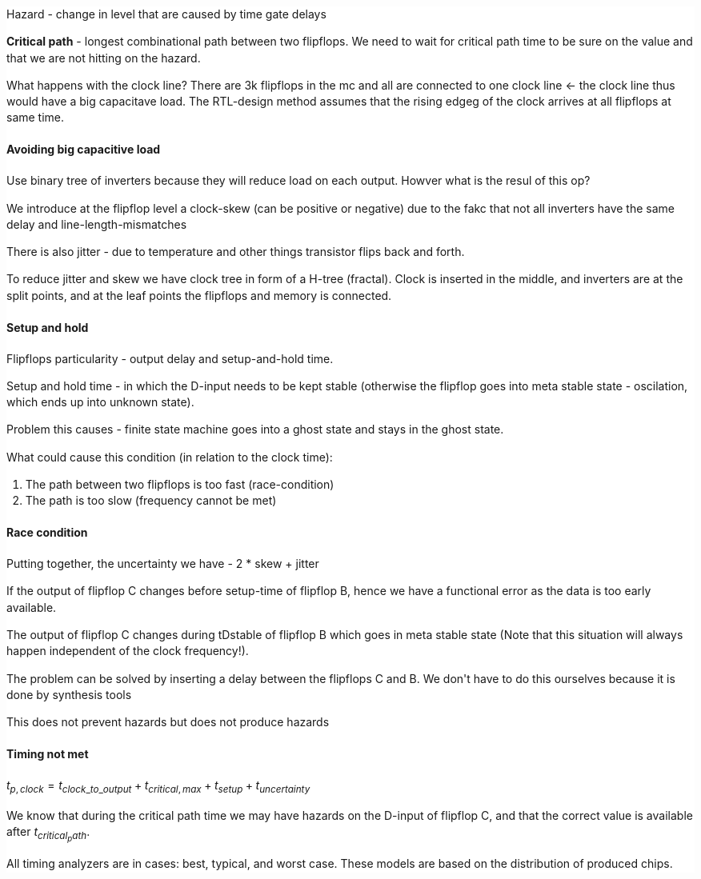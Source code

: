 Hazard - change in level that are caused by time gate delays

**Critical path** - longest combinational path between two flipflops. We need to wait for critical path time to be sure on the value and that we are not hitting on the hazard.

What happens with the clock line? There are 3k flipflops in the mc and all are connected to one clock line <- the clock line thus would have a big capacitave load. The RTL-design method assumes that the rising edgeg of the clock arrives at all flipflops at same time.

#### Avoiding big capacitive load

Use binary tree of inverters because they will reduce load on each output. Howver what is the resul of this op?

We introduce at the flipflop level a clock-skew (can be positive or negative) due to the fakc that not all inverters have the same delay and line-length-mismatches

There is also jitter - due to temperature and other things transistor flips back and forth.

To reduce jitter and skew we have clock tree in form of a H-tree (fractal). Clock is inserted in the middle, and inverters are at the split points, and at the leaf points the flipflops and memory is connected.

#### Setup and hold

Flipflops particularity - output delay and setup-and-hold time.

Setup and hold time - in which the D-input needs to be kept stable (otherwise the flipflop goes into meta stable state - oscilation, which ends up into unknown state).

Problem this causes - finite state machine goes into a ghost state and stays in the ghost state.

What could cause this condition (in relation to the clock time):

1. The path between two flipflops is too fast (race-condition)
2. The path is too slow (frequency cannot be met)

#### Race condition

Putting together, the uncertainty we have - 2 \* skew + jitter

If the output of flipflop C changes before setup-time of flipflop B, hence we have a functional error as the data is too early available.

The output of flipflop C changes during tDstable of flipflop B which goes in meta stable state (Note that this situation will always happen independent of the clock frequency!).

The problem can be solved by inserting a delay between the flipflops C and B. We don't have to do this ourselves because it is done by synthesis tools

This does not prevent hazards but does not produce hazards

#### Timing not met

$t_{p,clock} = t_{clock\_to\_output} + t_{critical,max} + t_{setup} + t_{uncertainty}$

We know that during the critical path time we may have hazards on the D-input of flipflop C, and that the correct value is available after $t_{critical_path}$.

All timing analyzers are in cases: best, typical, and worst case. These models are based on the distribution of produced chips.
